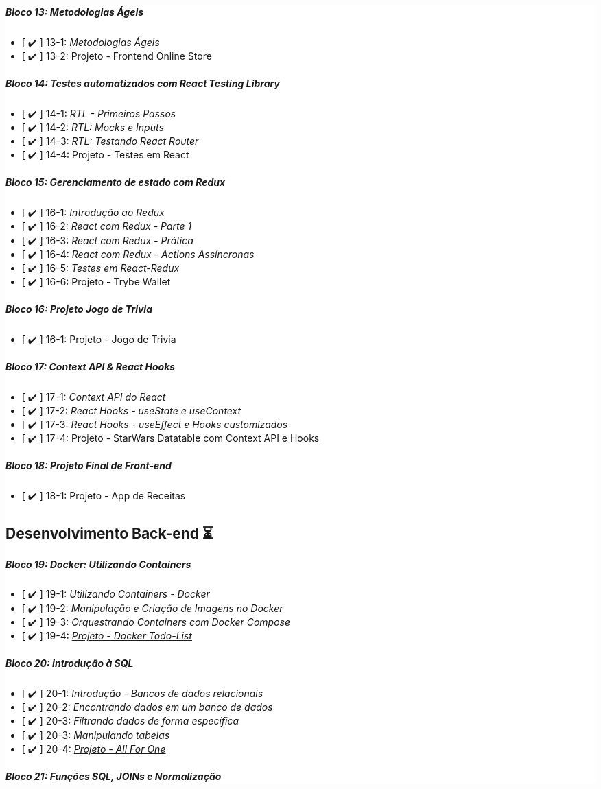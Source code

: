 ##### Bloco 13: Metodologias Ágeis

- [ :heavy_check_mark: ] 13-1: _Metodologias Ágeis_
- [ :heavy_check_mark: ] 13-2: Projeto - Frontend Online Store

##### Bloco 14: Testes automatizados com React Testing Library

- [ :heavy_check_mark: ] 14-1: _RTL - Primeiros Passos_
- [ :heavy_check_mark: ] 14-2: _RTL: Mocks e Inputs_
- [ :heavy_check_mark: ] 14-3: _RTL: Testando React Router_
- [ :heavy_check_mark: ] 14-4: Projeto - Testes em React

##### Bloco 15: Gerenciamento de estado com Redux

- [ :heavy_check_mark: ] 16-1: _Introdução ao Redux_
- [ :heavy_check_mark: ] 16-2: _React com Redux - Parte 1_
- [ :heavy_check_mark: ] 16-3: _React com Redux - Prática_
- [ :heavy_check_mark: ] 16-4: _React com Redux - Actions Assíncronas_
- [ :heavy_check_mark: ] 16-5: _Testes em React-Redux_
- [ :heavy_check_mark: ] 16-6: Projeto - Trybe Wallet

##### Bloco 16: Projeto Jogo de Trivia

- [ :heavy_check_mark: ] 16-1: Projeto - Jogo de Trivia

##### Bloco 17: Context API & React Hooks

- [ :heavy_check_mark: ] 17-1: _Context API do React_
- [ :heavy_check_mark: ] 17-2: _React Hooks - useState e useContext_
- [ :heavy_check_mark: ] 17-3: _React Hooks - useEffect e Hooks customizados_
- [ :heavy_check_mark: ] 17-4: Projeto - StarWars Datatable com Context API e Hooks

##### Bloco 18: Projeto Final de Front-end

- [ :heavy_check_mark: ] 18-1: Projeto - App de Receitas

## Desenvolvimento Back-end :hourglass_flowing_sand:

##### Bloco 19: Docker: Utilizando Containers

- [ :heavy_check_mark: ] 19-1: _Utilizando Containers - Docker_
- [ :heavy_check_mark: ] 19-2: _Manipulação e Criação de Imagens no Docker_
- [ :heavy_check_mark: ] 19-3: _Orquestrando Containers com Docker Compose_
- [ :heavy_check_mark: ] 19-4: _[Projeto - Docker Todo-List]()_

##### Bloco 20: Introdução à SQL

- [ :heavy_check_mark: ] 20-1: _Introdução - Bancos de dados relacionais_
- [ :heavy_check_mark: ] 20-2: _Encontrando dados em um banco de dados_
- [ :heavy_check_mark: ] 20-3: _Filtrando dados de forma específica_
- [ :heavy_check_mark: ] 20-3: _Manipulando tabelas_
- [ :heavy_check_mark: ] 20-4: _[Projeto - All For One]()_

##### Bloco 21: Funções SQL, JOINs e Normalização
